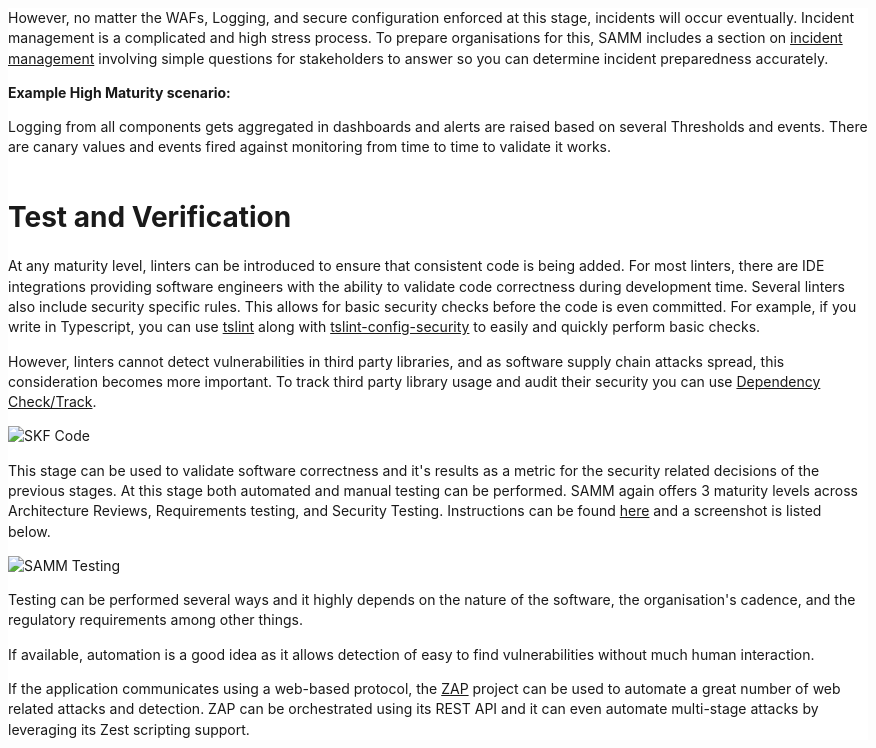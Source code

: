 However, no matter the WAFs, Logging, and secure configuration enforced
at this stage, incidents will occur eventually.
Incident management is a complicated and high stress process.
To prepare organisations for this, SAMM includes a section on [incident management](https://owaspsamm.org/model/operations/incident-management/) involving simple questions for stakeholders to answer so you can determine incident preparedness accurately.

**Example High Maturity scenario:**

Logging from all components gets aggregated in dashboards and alerts
are raised based on several Thresholds and events.
There are canary values and events fired against monitoring
from time to time to validate it works.


# Test and Verification

At any maturity level, linters can be introduced to ensure that consistent
 code is being added.
For most linters, there are IDE integrations providing software engineers
 with the ability to validate code correctness during development time.
Several linters also include security specific rules.
This allows for basic security checks before the code is even committed.
For example, if you write in Typescript, you can use
[tslint](https://github.com/palantir/tslint) along
with [tslint-config-security](https://www.npmjs.com/package/tslint-config-security)
to easily and quickly perform basic checks.

However, linters cannot detect vulnerabilities in third party libraries,
and as software supply chain attacks spread, this consideration becomes more important.
To track third party library usage and audit their security you can use [Dependency Check/Track](https://dependencytrack.org/).

![SKF Code](https://github.com/OWASP/www-project-integration-standards/raw/master/writeups/owasp_in_sdlc/images/skf_code.png "SKF Code")

This stage can be used to validate software correctness and it's results as a
 metric for the security related decisions of the previous stages.
At this stage both automated and manual testing can be performed.
SAMM again offers 3 maturity levels across Architecture Reviews, Requirements testing, and Security Testing.
Instructions can be found [here](https://owaspsamm.org/model/verification/) and a screenshot is listed below.

![SAMM Testing](https://github.com/OWASP/www-project-integration-standards/raw/master/writeups/owasp_in_sdlc/images/samm_testing.png "SAMM Testing")

Testing can be performed several ways and it highly depends on the nature
of the software, the organisation's cadence, and the regulatory requirements among other things.

If available, automation is a good idea as it allows detection of easy to find vulnerabilities without much human interaction.

If the application communicates using a web-based protocol, the [ZAP](https://github.com/zaproxy/zaproxy) project can be used to automate a great number of web related attacks and detection.
ZAP can be orchestrated using its REST API and it can even automate multi-stage attacks by leveraging its Zest scripting support.
